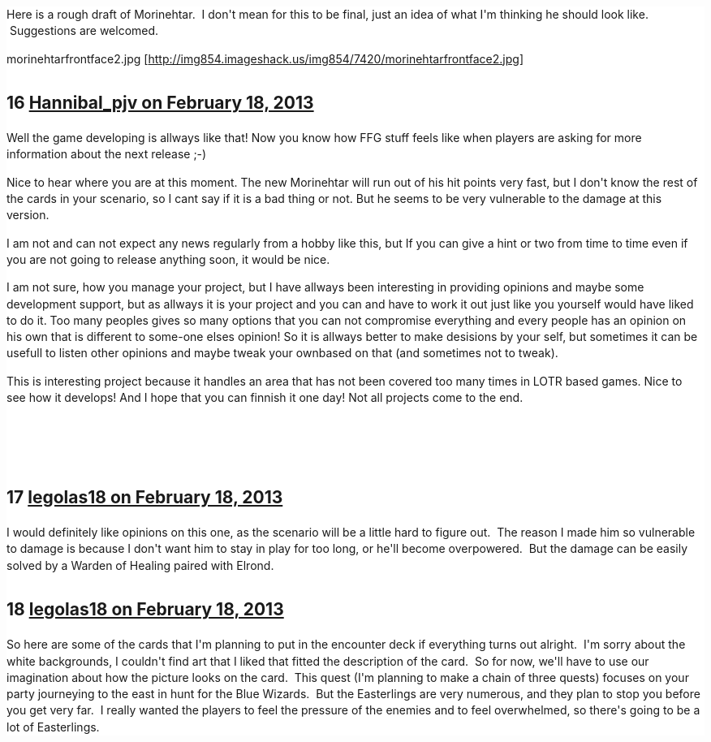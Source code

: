 Here is a rough draft of Morinehtar.  I don't mean for this to be final, just an idea of what I'm thinking he should look like.  Suggestions are welcomed.  

morinehtarfrontface2.jpg [http://img854.imageshack.us/img854/7420/morinehtarfrontface2.jpg]

## 16 [Hannibal_pjv on February 18, 2013](https://community.fantasyflightgames.com/topic/78587-the-blue-wizards-have-arrived/?do=findComment&comment=764243)

Well the game developing is allways like that! Now you know how FFG stuff feels like when players are asking for more information about the next release ;-)

Nice to hear where you are at this moment. The new Morinehtar will run out of his hit points very fast, but I don't know the rest of the cards in your scenario, so I cant say if it is a bad thing or not. But he seems to be very vulnerable to the damage at this version.

I am not and can not expect any news regularly from a hobby like this, but If you can give a hint or two from time to time even if you are not going to release anything soon, it would be nice.

I am not sure, how you manage your project, but I have allways been interesting in providing opinions and maybe some development support, but as allways it is your project and you can and have to work it out just like you yourself would have liked to do it. Too many peoples gives so many options that you can not compromise everything and every people has an opinion on his own that is different to some-one elses opinion! So it is allways better to make desisions by your self, but sometimes it can be usefull to listen other opinions and maybe tweak your ownbased on that (and sometimes not to tweak).

This is interesting project because it handles an area that has not been covered too many times in LOTR based games. Nice to see how it develops! And I hope that you can finnish it one day! Not all projects come to the end.

 

 

## 17 [legolas18 on February 18, 2013](https://community.fantasyflightgames.com/topic/78587-the-blue-wizards-have-arrived/?do=findComment&comment=764279)

I would definitely like opinions on this one, as the scenario will be a little hard to figure out.  The reason I made him so vulnerable to damage is because I don't want him to stay in play for too long, or he'll become overpowered.  But the damage can be easily solved by a Warden of Healing paired with Elrond.

## 18 [legolas18 on February 18, 2013](https://community.fantasyflightgames.com/topic/78587-the-blue-wizards-have-arrived/?do=findComment&comment=764317)

So here are some of the cards that I'm planning to put in the encounter deck if everything turns out alright.  I'm sorry about the white backgrounds, I couldn't find art that I liked that fitted the description of the card.  So for now, we'll have to use our imagination about how the picture looks on the card.  This quest (I'm planning to make a chain of three quests) focuses on your party journeying to the east in hunt for the Blue Wizards.  But the Easterlings are very numerous, and they plan to stop you before you get very far.  I really wanted the players to feel the pressure of the enemies and to feel overwhelmed, so there's going to be a lot of Easterlings. 
